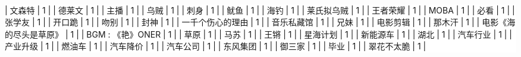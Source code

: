 | 文森特 | 1 |
| 德莱文 | 1 |
| 主播 | 1 |
| 乌贼 | 1 |
| 刺身 | 1 |
| 鱿鱼 | 1 |
| 海钓 | 1 |
| 莱氏拟乌贼 | 1 |
| 王者荣耀 | 1 |
| MOBA | 1 |
| 必看 | 1 |
| 张学友 | 1 |
| 开口跪 | 1 |
| 吻别 | 1 |
| 封神 | 1 |
| 一千个伤心的理由 | 1 |
| 音乐私藏馆 | 1 |
| 兄妹 | 1 |
| 电影剪辑 | 1 |
| 那木汗 | 1 |
| 电影《海的尽头是草原》 | 1 |
| BGM : 《艳》ONER | 1 |
| 草原 | 1 |
| 马苏 | 1 |
| 王锵 | 1 |
| 星海计划 | 1 |
| 新能源车 | 1 |
| 湖北 | 1 |
| 汽车行业 | 1 |
| 产业升级 | 1 |
| 燃油车 | 1 |
| 汽车降价 | 1 |
| 汽车公司 | 1 |
| 东风集团 | 1 |
| 御三家 | 1 |
| 毕业 | 1 |
| 翠花不太脆 | 1 |